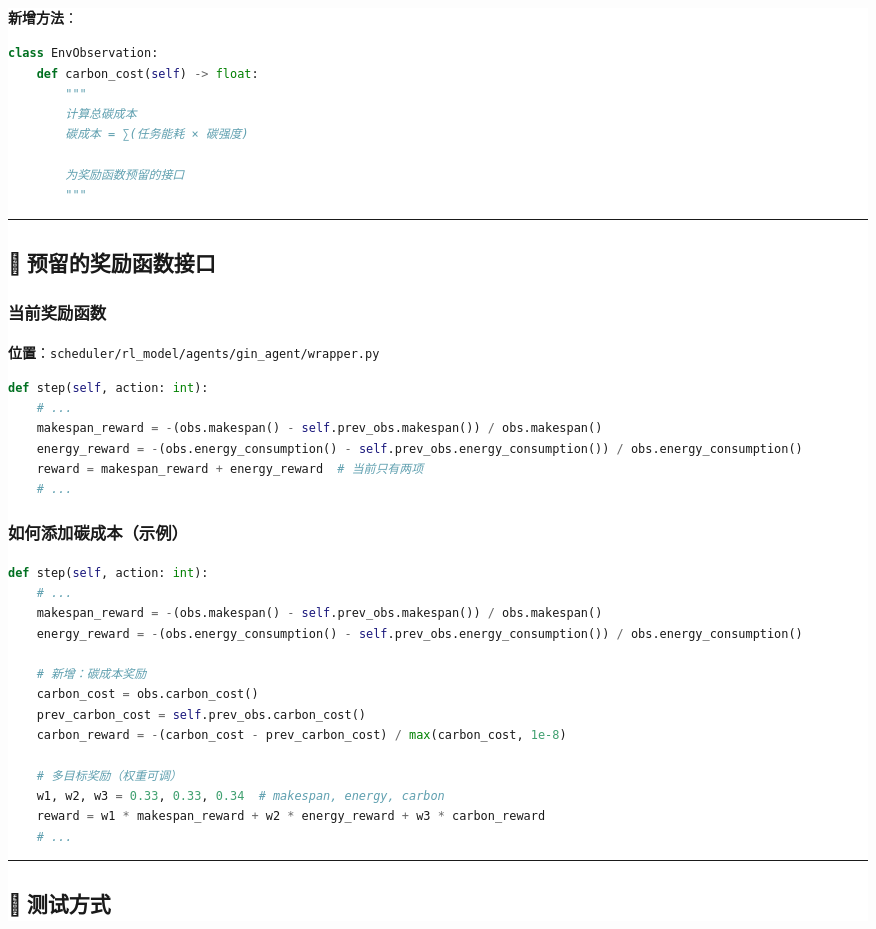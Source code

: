 **新增方法**：
```python
class EnvObservation:
    def carbon_cost(self) -> float:
        """
        计算总碳成本
        碳成本 = ∑(任务能耗 × 碳强度)
        
        为奖励函数预留的接口
        """
```

---

## 🔌 预留的奖励函数接口

### 当前奖励函数

**位置**：`scheduler/rl_model/agents/gin_agent/wrapper.py`

```python
def step(self, action: int):
    # ...
    makespan_reward = -(obs.makespan() - self.prev_obs.makespan()) / obs.makespan()
    energy_reward = -(obs.energy_consumption() - self.prev_obs.energy_consumption()) / obs.energy_consumption()
    reward = makespan_reward + energy_reward  # 当前只有两项
    # ...
```

### 如何添加碳成本（示例）

```python
def step(self, action: int):
    # ...
    makespan_reward = -(obs.makespan() - self.prev_obs.makespan()) / obs.makespan()
    energy_reward = -(obs.energy_consumption() - self.prev_obs.energy_consumption()) / obs.energy_consumption()
    
    # 新增：碳成本奖励
    carbon_cost = obs.carbon_cost()
    prev_carbon_cost = self.prev_obs.carbon_cost()
    carbon_reward = -(carbon_cost - prev_carbon_cost) / max(carbon_cost, 1e-8)
    
    # 多目标奖励（权重可调）
    w1, w2, w3 = 0.33, 0.33, 0.34  # makespan, energy, carbon
    reward = w1 * makespan_reward + w2 * energy_reward + w3 * carbon_reward
    # ...
```

---

## 🧪 测试方式
